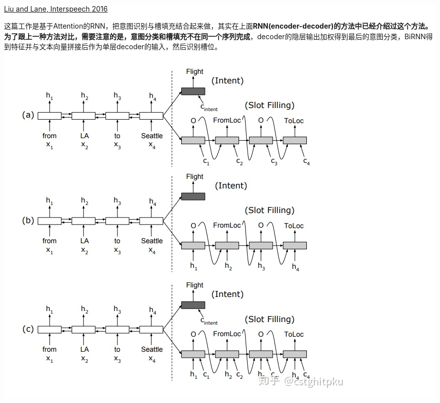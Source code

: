 

[Liu and Lane, Interspeech 2016](https://link.zhihu.com/?target=https%3A//arxiv.org/abs/1609.01454)

这篇工作是基于Attention的RNN，把意图识别与槽填充结合起来做，其实在上面**RNN(encoder-decoder)**的方法中已经介绍过这个方法。为了跟上一种方法对比，需要注意的是，意图分类和槽填充**不在同一个序列完成**，decoder的隐层输出加权得到最后的意图分类，BiRNN得到特征并与文本向量拼接后作为单层decoder的输入，然后识别槽位。

![img](img/v2-6d962612c7045023d15f4c9136fd30f9_b.jpg)
